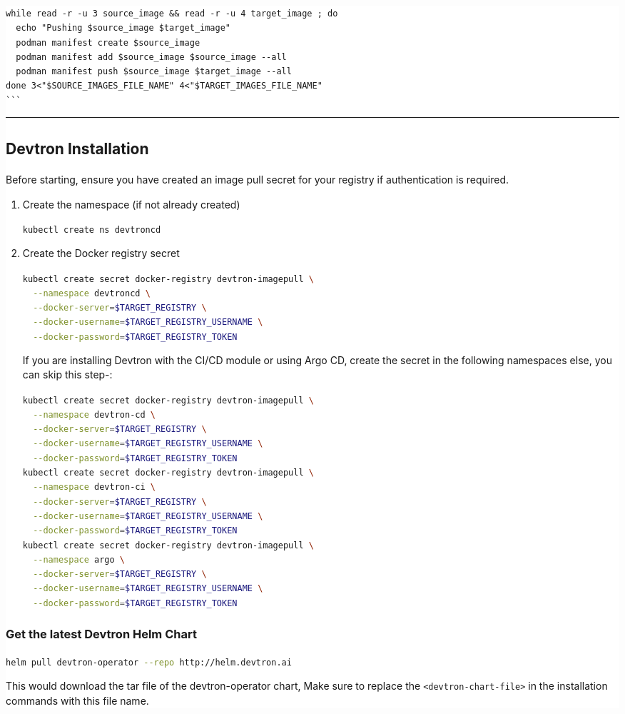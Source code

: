    while read -r -u 3 source_image && read -r -u 4 target_image ; do
      echo "Pushing $source_image $target_image"
      podman manifest create $source_image
      podman manifest add $source_image $source_image --all
      podman manifest push $source_image $target_image --all
    done 3<"$SOURCE_IMAGES_FILE_NAME" 4<"$TARGET_IMAGES_FILE_NAME"
    ```

---

## Devtron Installation 

Before starting, ensure you have created an image pull secret for your registry if authentication is required.

1. Create the namespace (if not already created)
    ```bash
    kubectl create ns devtroncd
    ```

2. Create the Docker registry secret
    ```bash
    kubectl create secret docker-registry devtron-imagepull \
      --namespace devtroncd \
      --docker-server=$TARGET_REGISTRY \
      --docker-username=$TARGET_REGISTRY_USERNAME \
      --docker-password=$TARGET_REGISTRY_TOKEN
    ```
    If you are installing Devtron with the CI/CD module or using Argo CD, create the secret in the following namespaces else, you can skip this step-:
    ```bash
    kubectl create secret docker-registry devtron-imagepull \
      --namespace devtron-cd \
      --docker-server=$TARGET_REGISTRY \
      --docker-username=$TARGET_REGISTRY_USERNAME \
      --docker-password=$TARGET_REGISTRY_TOKEN
    kubectl create secret docker-registry devtron-imagepull \
      --namespace devtron-ci \
      --docker-server=$TARGET_REGISTRY \
      --docker-username=$TARGET_REGISTRY_USERNAME \
      --docker-password=$TARGET_REGISTRY_TOKEN
    kubectl create secret docker-registry devtron-imagepull \
      --namespace argo \
      --docker-server=$TARGET_REGISTRY \
      --docker-username=$TARGET_REGISTRY_USERNAME \
      --docker-password=$TARGET_REGISTRY_TOKEN
    ```

### Get the latest Devtron Helm Chart

``` bash
helm pull devtron-operator --repo http://helm.devtron.ai
```
This would download the tar file of the devtron-operator chart, Make sure to replace the `<devtron-chart-file>` in the installation commands with this file name.
